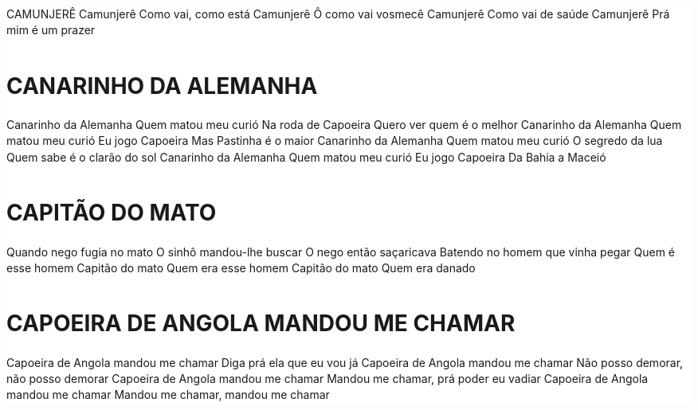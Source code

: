 CAMUNJERÊ
Camunjerê
Como vai, como está
Camunjerê
Ô como vai vosmecê
Camunjerê
Como vai de saúde
Camunjerê
Prá mim é um prazer

# CANARINHO DA ALEMANHA
Canarinho da Alemanha
Quem matou meu curió
Na roda de Capoeira
Quero ver quem é o melhor
Canarinho da Alemanha
Quem matou meu curió
Eu jogo Capoeira
Mas Pastinha é o maior
Canarinho da Alemanha
Quem matou meu curió
O segredo da lua
Quem sabe é o clarão do sol
Canarinho da Alemanha
Quem matou meu curió
Eu jogo Capoeira
Da Bahia a Maceió

# CAPITÃO DO MATO
Quando nego fugia no mato
O sinhô mandou-lhe buscar
O nego então saçaricava
Batendo no homem que vinha pegar
Quem é esse homem
Capitão do mato
Quem era esse homem
Capitão do mato
Quem era danado

# CAPOEIRA DE ANGOLA MANDOU ME CHAMAR
Capoeira de Angola mandou me chamar
Diga prá ela que eu vou já
Capoeira de Angola mandou me chamar
Não posso demorar, não posso demorar
Capoeira de Angola mandou me chamar
Mandou me chamar, prá poder eu vadiar
Capoeira de Angola mandou me chamar
Mandou me chamar, mandou me chamar
